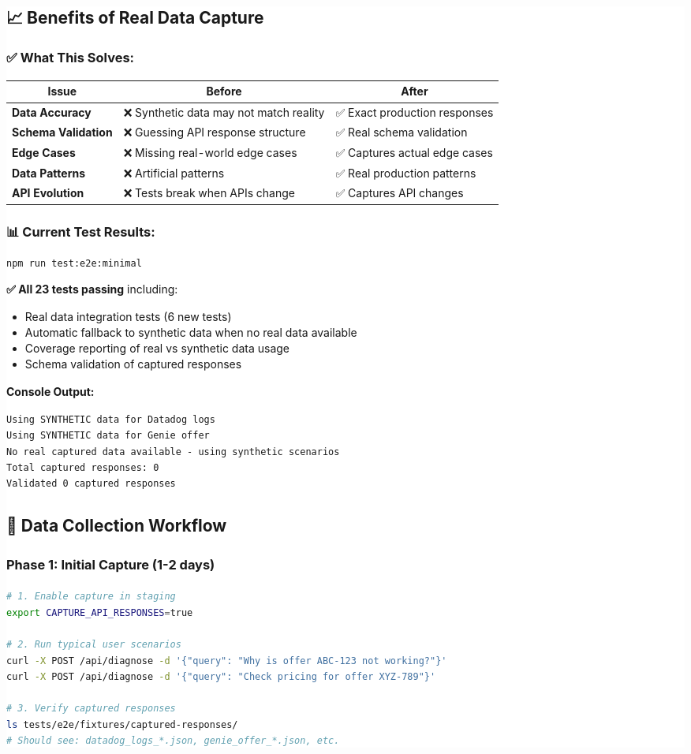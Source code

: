 ## 📈 **Benefits of Real Data Capture**

### **✅ What This Solves:**

| Issue | Before | After |
|-------|--------|-------|
| **Data Accuracy** | ❌ Synthetic data may not match reality | ✅ Exact production responses |
| **Schema Validation** | ❌ Guessing API response structure | ✅ Real schema validation |
| **Edge Cases** | ❌ Missing real-world edge cases | ✅ Captures actual edge cases |
| **Data Patterns** | ❌ Artificial patterns | ✅ Real production patterns |
| **API Evolution** | ❌ Tests break when APIs change | ✅ Captures API changes |

### **📊 Current Test Results:**

```bash
npm run test:e2e:minimal
```

**✅ All 23 tests passing** including:
- Real data integration tests (6 new tests)
- Automatic fallback to synthetic data when no real data available
- Coverage reporting of real vs synthetic data usage
- Schema validation of captured responses

**Console Output:**
```
Using SYNTHETIC data for Datadog logs
Using SYNTHETIC data for Genie offer
No real captured data available - using synthetic scenarios
Total captured responses: 0
Validated 0 captured responses
```

## 🔄 **Data Collection Workflow**

### **Phase 1: Initial Capture (1-2 days)**
```bash
# 1. Enable capture in staging
export CAPTURE_API_RESPONSES=true

# 2. Run typical user scenarios
curl -X POST /api/diagnose -d '{"query": "Why is offer ABC-123 not working?"}'
curl -X POST /api/diagnose -d '{"query": "Check pricing for offer XYZ-789"}'

# 3. Verify captured responses
ls tests/e2e/fixtures/captured-responses/
# Should see: datadog_logs_*.json, genie_offer_*.json, etc.
```
